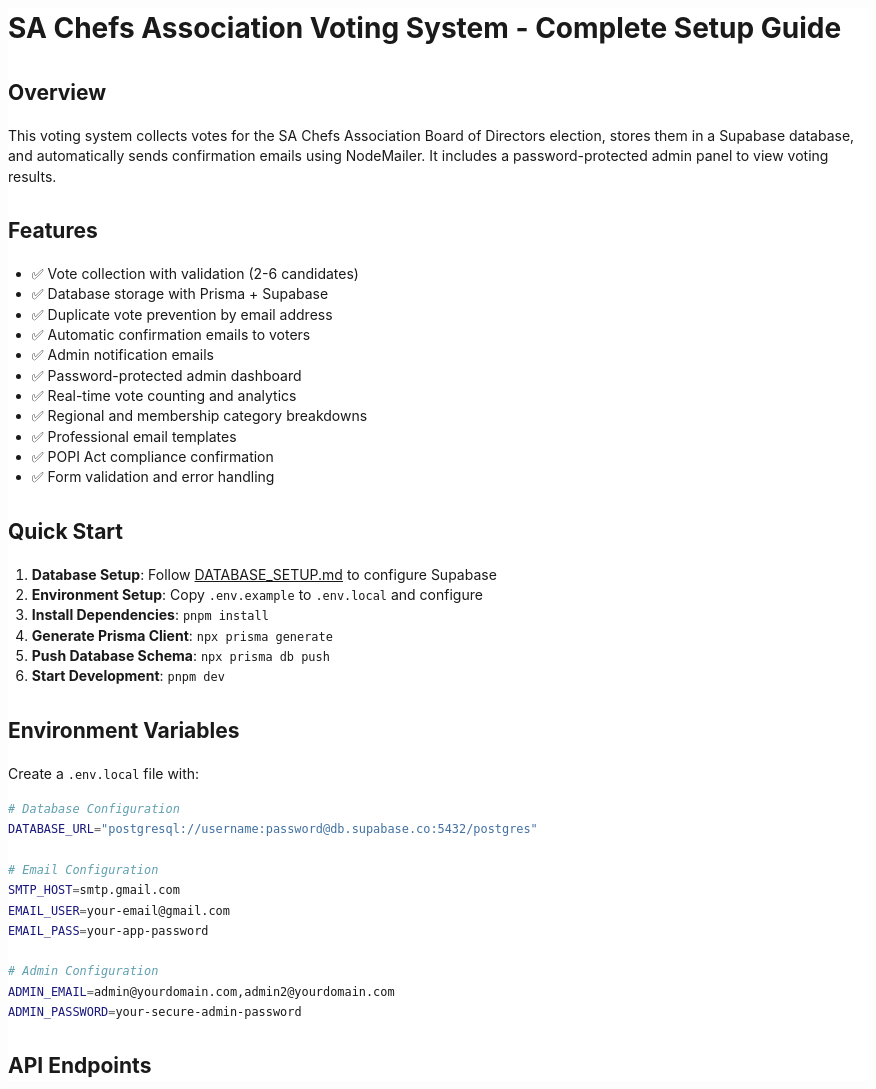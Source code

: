 # SA Chefs Association Voting System - Complete Setup Guide

## Overview

This voting system collects votes for the SA Chefs Association Board of Directors election, stores them in a Supabase database, and automatically sends confirmation emails using NodeMailer. It includes a password-protected admin panel to view voting results.

## Features

- ✅ Vote collection with validation (2-6 candidates)
- ✅ Database storage with Prisma + Supabase
- ✅ Duplicate vote prevention by email address
- ✅ Automatic confirmation emails to voters
- ✅ Admin notification emails
- ✅ Password-protected admin dashboard
- ✅ Real-time vote counting and analytics
- ✅ Regional and membership category breakdowns
- ✅ Professional email templates
- ✅ POPI Act compliance confirmation
- ✅ Form validation and error handling

## Quick Start

1. **Database Setup**: Follow [DATABASE_SETUP.md](./DATABASE_SETUP.md) to configure Supabase
2. **Environment Setup**: Copy `.env.example` to `.env.local` and configure
3. **Install Dependencies**: `pnpm install`
4. **Generate Prisma Client**: `npx prisma generate`
5. **Push Database Schema**: `npx prisma db push`
6. **Start Development**: `pnpm dev`

## Environment Variables

Create a `.env.local` file with:

```bash
# Database Configuration
DATABASE_URL="postgresql://username:password@db.supabase.co:5432/postgres"

# Email Configuration
SMTP_HOST=smtp.gmail.com
EMAIL_USER=your-email@gmail.com
EMAIL_PASS=your-app-password

# Admin Configuration
ADMIN_EMAIL=admin@yourdomain.com,admin2@yourdomain.com
ADMIN_PASSWORD=your-secure-admin-password
```

## API Endpoints
